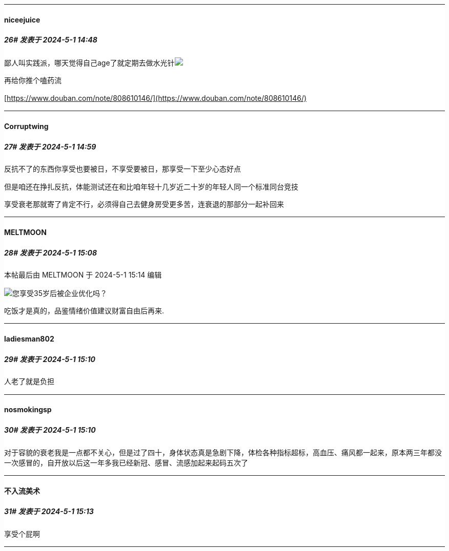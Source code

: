 *****

####  niceejuice  
##### 26#       发表于 2024-5-1 14:48

鄙人叫实践派，哪天觉得自己age了就定期去做水光针<img src="https://static.saraba1st.com/image/smiley/face2017/048.png" referrerpolicy="no-referrer">

再给你推个嗑药流

[https://www.douban.com/note/808610146/](https://www.douban.com/note/808610146/)

*****

####  Corruptwing  
##### 27#       发表于 2024-5-1 14:59

反抗不了的东西你享受也要被日，不享受要被日，那享受一下至少心态好点

但是咱还在挣扎反抗，体能测试还在和比咱年轻十几岁近二十岁的年轻人同一个标准同台竞技

享受衰老那就寄了肯定不行，必须得自己去健身房受更多苦，连衰退的那部分一起补回来

*****

####  MELTMOON  
##### 28#       发表于 2024-5-1 15:08

 本帖最后由 MELTMOON 于 2024-5-1 15:14 编辑 

<img src="https://static.saraba1st.com/image/smiley/face2017/062.gif" referrerpolicy="no-referrer">您享受35岁后被企业优化吗？

吃饭才是真的，品鉴情绪价值建议财富自由后再来.

*****

####  ladiesman802  
##### 29#       发表于 2024-5-1 15:10

人老了就是负担

*****

####  nosmokingsp  
##### 30#       发表于 2024-5-1 15:10

对于容貌的衰老我是一点都不关心，但是过了四十，身体状态真是急剧下降，体检各种指标超标，高血压、痛风都一起来，原本两三年都没一次感冒的，自开放以后这一年多我已经新冠、感冒、流感加起来起码五次了

*****

####  不入流美术  
##### 31#       发表于 2024-5-1 15:13

享受个屁啊

*****
